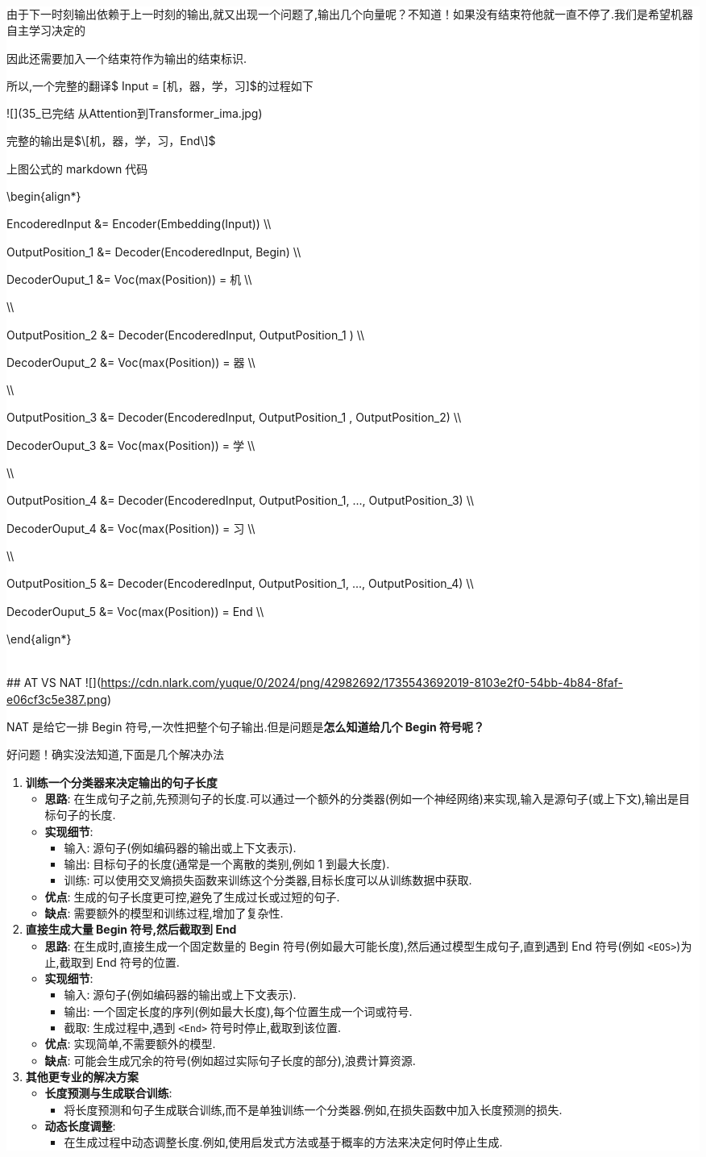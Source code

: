由于下一时刻输出依赖于上一时刻的输出,就又出现一个问题了,输出几个向量呢？不知道！如果没有结束符他就一直不停了.我们是希望机器自主学习决定的

因此还需要加入一个结束符作为输出的结束标识.

所以,一个完整的翻译$ Input = \[机，器，学，习\]$的过程如下

![](35_已完结 从Attention到Transformer_ima.jpg)

完整的输出是$\[机，器，学，习，End\]$

上图公式的 markdown 代码

\\begin{align\*}

EncoderedInput &= Encoder(Embedding(Input)) \\\\

OutputPosition\_1 &= Decoder(EncoderedInput, Begin) \\\\

DecoderOuput\_1 &= Voc(max(Position)) = 机 \\\\

\\\\

OutputPosition\_2 &= Decoder(EncoderedInput, OutputPosition\_1 ) \\\\

DecoderOuput\_2 &= Voc(max(Position)) = 器 \\\\

\\\\

OutputPosition\_3 &= Decoder(EncoderedInput, OutputPosition\_1 , OutputPosition\_2) \\\\

DecoderOuput\_3 &= Voc(max(Position)) = 学 \\\\

\\\\

OutputPosition\_4 &= Decoder(EncoderedInput, OutputPosition\_1, ..., OutputPosition\_3) \\\\

DecoderOuput\_4 &= Voc(max(Position)) = 习 \\\\

\\\\

OutputPosition\_5 &= Decoder(EncoderedInput, OutputPosition\_1, ..., OutputPosition\_4) \\\\

DecoderOuput\_5 &= Voc(max(Position)) = End \\\\

\\end{align\*}  
 

\## AT VS NAT !\[\](https://cdn.nlark.com/yuque/0/2024/png/42982692/1735543692019-8103e2f0-54bb-4b84-8faf-e06cf3c5e387.png)

NAT 是给它一排 Begin 符号,一次性把整个句子输出.但是问题是**怎么知道给几个 Begin 符号呢？**

好问题！确实没法知道,下面是几个解决办法

1.  **训练一个分类器来决定输出的句子长度**
    *   **思路**: 在生成句子之前,先预测句子的长度.可以通过一个额外的分类器(例如一个神经网络)来实现,输入是源句子(或上下文),输出是目标句子的长度.
    *   **实现细节**:
        *   输入: 源句子(例如编码器的输出或上下文表示).
        *   输出: 目标句子的长度(通常是一个离散的类别,例如 1 到最大长度).
        *   训练: 可以使用交叉熵损失函数来训练这个分类器,目标长度可以从训练数据中获取.
    *   **优点**: 生成的句子长度更可控,避免了生成过长或过短的句子.
    *   **缺点**: 需要额外的模型和训练过程,增加了复杂性.
2.  **直接生成大量 Begin 符号,然后截取到 End**
    *   **思路**: 在生成时,直接生成一个固定数量的 Begin 符号(例如最大可能长度),然后通过模型生成句子,直到遇到 End 符号(例如 `<EOS>`)为止,截取到 End 符号的位置.
    *   **实现细节**:
        *   输入: 源句子(例如编码器的输出或上下文表示).
        *   输出: 一个固定长度的序列(例如最大长度),每个位置生成一个词或符号.
        *   截取: 生成过程中,遇到 `<End>` 符号时停止,截取到该位置.
    *   **优点**: 实现简单,不需要额外的模型.
    *   **缺点**: 可能会生成冗余的符号(例如超过实际句子长度的部分),浪费计算资源.
3.  **其他更专业的解决方案**
    *   **长度预测与生成联合训练**:
        *   将长度预测和句子生成联合训练,而不是单独训练一个分类器.例如,在损失函数中加入长度预测的损失.
    *   **动态长度调整**:
        *   在生成过程中动态调整长度.例如,使用启发式方法或基于概率的方法来决定何时停止生成.